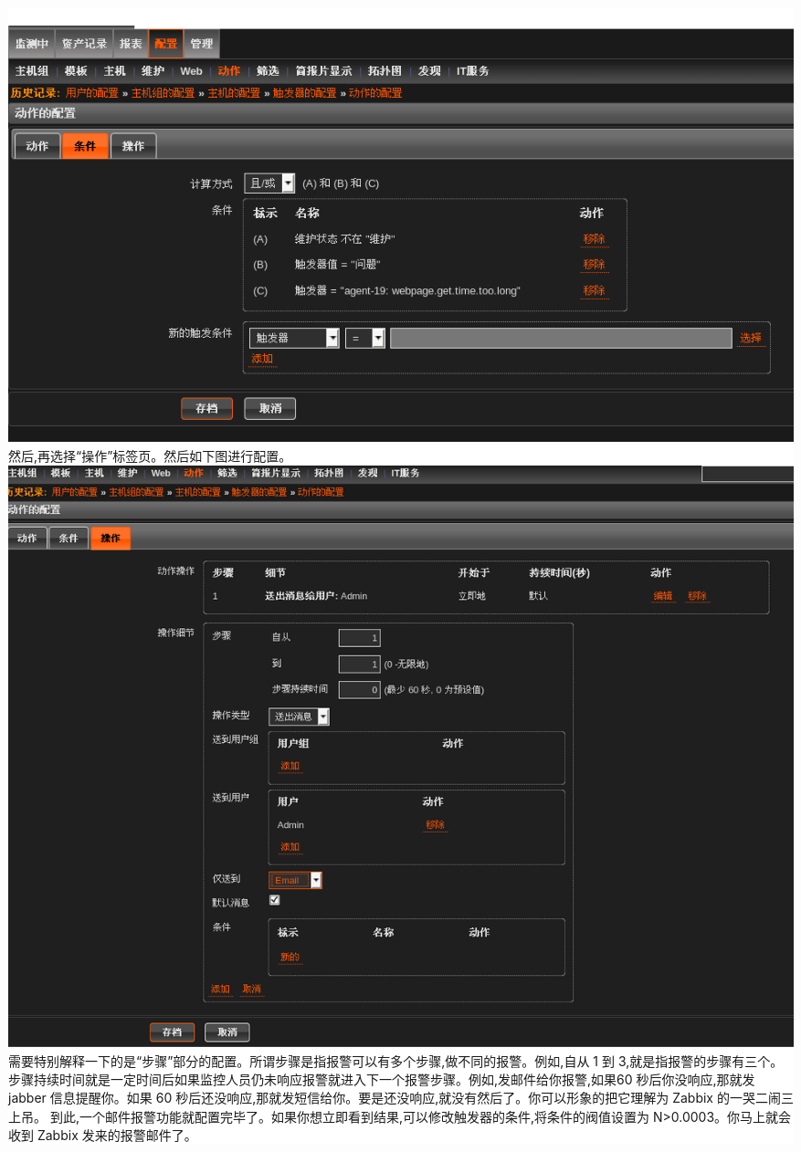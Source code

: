 ​                ![img](./assets/63-8.png)
​         然后,再选择“操作”标签页。然后如下图进行配置。
​                ![img](./assets/63-9.png)
​    需要特别解释一下的是“步骤”部分的配置。所谓步骤是指报警可以有多个步骤,做不同的报警。例如,自从 1 到 3,就是指报警的步骤有三个。步骤持续时间就是一定时间后如果监控人员仍未响应报警就进入下一个报警步骤。
​    例如,发邮件给你报警,如果60 秒后你没响应,那就发 jabber 信息提醒你。如果 60 秒后还没响应,那就发短信给你。要是还没响应,就没有然后了。你可以形象的把它理解为 Zabbix 的一哭二闹三上吊。
​    到此,一个邮件报警功能就配置完毕了。如果你想立即看到结果,可以修改触发器的条件,将条件的阀值设置为 N>0.0003。你马上就会收到 Zabbix 发来的报警邮件了。